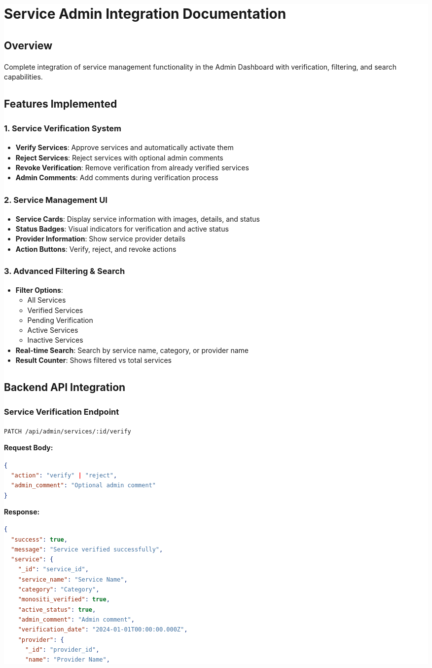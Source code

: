 # Service Admin Integration Documentation

## Overview
Complete integration of service management functionality in the Admin Dashboard with verification, filtering, and search capabilities.

## Features Implemented

### 1. Service Verification System
- **Verify Services**: Approve services and automatically activate them
- **Reject Services**: Reject services with optional admin comments
- **Revoke Verification**: Remove verification from already verified services
- **Admin Comments**: Add comments during verification process

### 2. Service Management UI
- **Service Cards**: Display service information with images, details, and status
- **Status Badges**: Visual indicators for verification and active status
- **Provider Information**: Show service provider details
- **Action Buttons**: Verify, reject, and revoke actions

### 3. Advanced Filtering & Search
- **Filter Options**:
  - All Services
  - Verified Services
  - Pending Verification
  - Active Services
  - Inactive Services
- **Real-time Search**: Search by service name, category, or provider name
- **Result Counter**: Shows filtered vs total services

## Backend API Integration

### Service Verification Endpoint
```
PATCH /api/admin/services/:id/verify
```

**Request Body:**
```json
{
  "action": "verify" | "reject",
  "admin_comment": "Optional admin comment"
}
```

**Response:**
```json
{
  "success": true,
  "message": "Service verified successfully",
  "service": {
    "_id": "service_id",
    "service_name": "Service Name",
    "category": "Category",
    "monositi_verified": true,
    "active_status": true,
    "admin_comment": "Admin comment",
    "verification_date": "2024-01-01T00:00:00.000Z",
    "provider": {
      "_id": "provider_id",
      "name": "Provider Name",
```